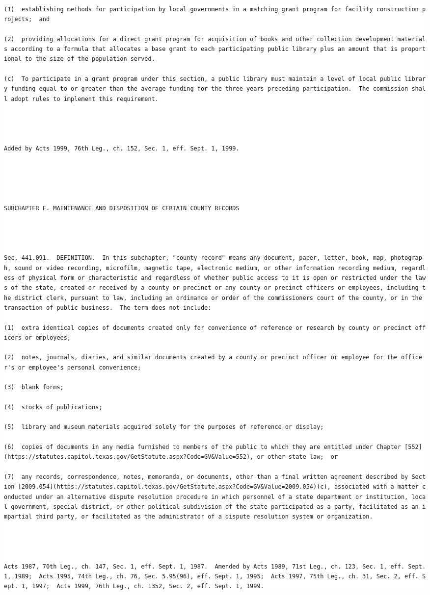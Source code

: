     (1)  establishing methods for participation by local governments in a matching grant program for facility construction projects;  and
    
    (2)  providing allocations for a direct grant program for acquisition of books and other collection development materials according to a formula that allocates a base grant to each participating public library plus an amount that is proportional to the size of the population served.
    
    (c)  To participate in a grant program under this section, a public library must maintain a level of local public library funding equal to or greater than the average funding for the three years preceding participation.  The commission shall adopt rules to implement this requirement.
    
    
    
    
    Added by Acts 1999, 76th Leg., ch. 152, Sec. 1, eff. Sept. 1, 1999.
    
    
    
    
    
    SUBCHAPTER F. MAINTENANCE AND DISPOSITION OF CERTAIN COUNTY RECORDS
    
      
    
    
    Sec. 441.091.  DEFINITION.  In this subchapter, "county record" means any document, paper, letter, book, map, photograph, sound or video recording, microfilm, magnetic tape, electronic medium, or other information recording medium, regardless of physical form or characteristic and regardless of whether public access to it is open or restricted under the laws of the state, created or received by a county or precinct or any county or precinct officers or employees, including the district clerk, pursuant to law, including an ordinance or order of the commissioners court of the county, or in the transaction of public business.  The term does not include:
    
    (1)  extra identical copies of documents created only for convenience of reference or research by county or precinct officers or employees;
    
    (2)  notes, journals, diaries, and similar documents created by a county or precinct officer or employee for the officer's or employee's personal convenience;
    
    (3)  blank forms;
    
    (4)  stocks of publications;
    
    (5)  library and museum materials acquired solely for the purposes of reference or display;
    
    (6)  copies of documents in any media furnished to members of the public to which they are entitled under Chapter [552](https://statutes.capitol.texas.gov/GetStatute.aspx?Code=GV&Value=552), or other state law;  or
    
    (7)  any records, correspondence, notes, memoranda, or documents, other than a final written agreement described by Section [2009.054](https://statutes.capitol.texas.gov/GetStatute.aspx?Code=GV&Value=2009.054)(c), associated with a matter conducted under an alternative dispute resolution procedure in which personnel of a state department or institution, local government, special district, or other political subdivision of the state participated as a party, facilitated as an impartial third party, or facilitated as the administrator of a dispute resolution system or organization.
    
    
    
    
    Acts 1987, 70th Leg., ch. 147, Sec. 1, eff. Sept. 1, 1987.  Amended by Acts 1989, 71st Leg., ch. 123, Sec. 1, eff. Sept. 1, 1989;  Acts 1995, 74th Leg., ch. 76, Sec. 5.95(96), eff. Sept. 1, 1995;  Acts 1997, 75th Leg., ch. 31, Sec. 2, eff. Sept. 1, 1997;  Acts 1999, 76th Leg., ch. 1352, Sec. 2, eff. Sept. 1, 1999.
    